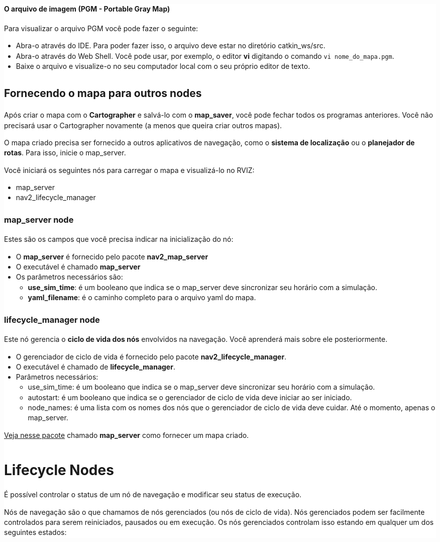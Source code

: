 #### O arquivo de imagem (PGM - Portable Gray Map) 
Para visualizar o arquivo PGM você pode fazer o seguinte:
* Abra-o através do IDE. Para poder fazer isso, o arquivo deve estar no diretório catkin_ws/src.
* Abra-o através do Web Shell. Você pode usar, por exemplo, o editor **vi** digitando o comando `vi nome_do_mapa.pgm`.
* Baixe o arquivo e visualize-o no seu computador local com o seu próprio editor de texto.

## Fornecendo o mapa para outros nodes
Após criar o mapa com o **Cartographer** e salvá-lo com o **map_saver**, você pode fechar todos os programas anteriores. Você não precisará usar o Cartographer novamente (a menos que queira criar outros mapas).

O mapa criado precisa ser fornecido a outros aplicativos de navegação, como o **sistema de localização** ou o **planejador de rotas**. Para isso, inicie o map_server.

Você iniciará os seguintes nós para carregar o mapa e visualizá-lo no RVIZ:

* map_server
* nav2_lifecycle_manager

### map_server node
Estes são os campos que você precisa indicar na inicialização do nó:

* O **map_server** é fornecido pelo pacote **nav2_map_server**
* O executável é chamado **map_server**
* Os parâmetros necessários são:
    * **use_sim_time**: é um booleano que indica se o map_server deve sincronizar seu horário com a simulação.
    * **yaml_filename**: é o caminho completo para o arquivo yaml do mapa.

### lifecycle_manager node
Este nó gerencia o **ciclo de vida dos nós** envolvidos na navegação. Você aprenderá mais sobre ele posteriormente.

* O gerenciador de ciclo de vida é fornecido pelo pacote **nav2_lifecycle_manager**.
* O executável é chamado de **lifecycle_manager**.
* Parâmetros necessários:
    * use_sim_time: é um booleano que indica se o map_server deve sincronizar seu horário com a simulação.
    * autostart: é um booleano que indica se o gerenciador de ciclo de vida deve iniciar ao ser iniciado.
    * node_names: é uma lista com os nomes dos nós que o gerenciador de ciclo de vida deve cuidar. Até o momento, apenas o map_server.

[Veja nesse pacote](https://github.com/marcospontoexe/ROS_2/tree/main/ROS2%20Navigation%20(python)/exemplos/map_server) chamado **map_server** como fornecer um mapa criado.

# Lifecycle Nodes
É possível controlar o status de um nó de navegação e modificar seu status de execução.

Nós de navegação são o que chamamos de nós gerenciados (ou nós de ciclo de vida). Nós gerenciados podem ser facilmente controlados para serem reiniciados, pausados ou em execução. Os nós gerenciados controlam isso estando em qualquer um dos seguintes estados:
